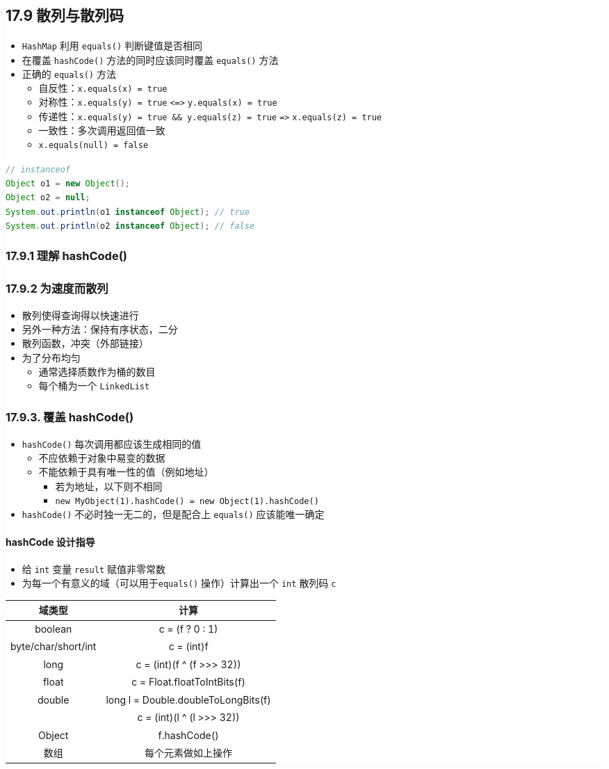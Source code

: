 

## 17.9 散列与散列码

+ `HashMap` 利用 `equals()` 判断键值是否相同
+ 在覆盖 `hashCode()` 方法的同时应该同时覆盖 `equals()` 方法
+ 正确的 `equals()` 方法
    + 自反性：`x.equals(x) = true`
    + 对称性：`x.equals(y) = true` `<=>` `y.equals(x) = true`
    + 传递性：`x.equals(y) = true && y.equals(z) = true` `=>` `x.equals(z) = true`
    + 一致性：多次调用返回值一致
    + `x.equals(null) = false`

```java
// instanceof
Object o1 = new Object();
Object o2 = null;
System.out.println(o1 instanceof Object); // true
System.out.println(o2 instanceof Object); // false
```



### 17.9.1 理解 hashCode()

### 17.9.2 为速度而散列

+ 散列使得查询得以快速进行
+ 另外一种方法：保持有序状态，二分
+ 散列函数，冲突（外部链接）
+ 为了分布均匀
    + 通常选择质数作为桶的数目
    + 每个桶为一个 `LinkedList`



### 17.9.3. 覆盖 hashCode()

+ `hashCode()` 每次调用都应该生成相同的值
    + 不应依赖于对象中易变的数据
    + 不能依赖于具有唯一性的值（例如地址）
        + 若为地址，以下则不相同
        + `new MyObject(1).hashCode() = new Object(1).hashCode()`
+ `hashCode()` 不必时独一无二的，但是配合上 `equals()` 应该能唯一确定



#### hashCode 设计指导

+ 给 `int` 变量 `result` 赋值非零常数
+ 为每一个有意义的域（可以用于`equals()` 操作）计算出一个 `int` 散列码 `c`

|       域类型        |                计算                 |
| :-----------------: | :---------------------------------: |
|       boolean       |           c = (f ? 0 : 1)           |
| byte/char/short/int |             c = (int)f              |
|        long         |      c = (int)(f ^ (f >>> 32))      |
|        float        |     c = Float.floatToIntBits(f)     |
|       double        | long l = Double.doubleToLongBits(f) |
|                     |      c = (int)(l ^ (l >>> 32))      |
|       Object        |            f.hashCode()             |
|        数组         |         每个元素做如上操作          |
